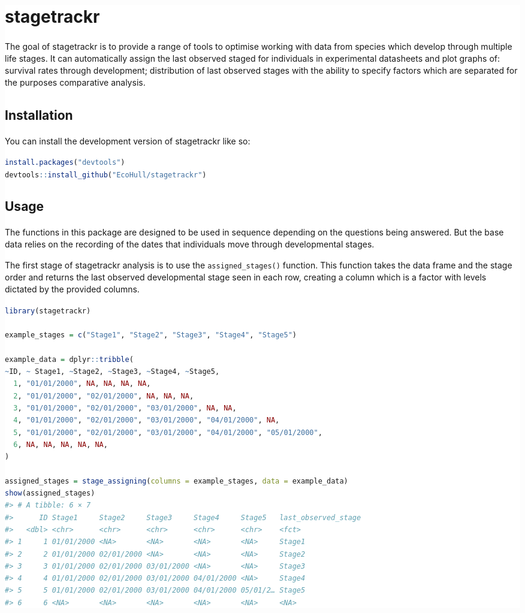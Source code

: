 


# stagetrackr




The goal of stagetrackr is to provide a range of tools to optimise
working with data from species which develop through multiple life
stages. It can automatically assign the last observed staged for
individuals in experimental datasheets and plot graphs of: survival
rates through development; distribution of last observed stages with the
ability to specify factors which are separated for the purposes
comparative analysis.

## Installation

You can install the development version of stagetrackr like so:

``` r
install.packages("devtools")
devtools::install_github("EcoHull/stagetrackr")
```

## Usage

The functions in this package are designed to be used in sequence
depending on the questions being answered. But the base data relies on
the recording of the dates that individuals move through developmental
stages.

The first stage of stagetrackr analysis is to use the
`assigned_stages()` function. This function takes the data frame and the
stage order and returns the last observed developmental stage seen in
each row, creating a column which is a factor with levels dictated by
the provided columns.

``` r
library(stagetrackr)

example_stages = c("Stage1", "Stage2", "Stage3", "Stage4", "Stage5")

example_data = dplyr::tribble(
~ID, ~ Stage1, ~Stage2, ~Stage3, ~Stage4, ~Stage5,
  1, "01/01/2000", NA, NA, NA, NA,
  2, "01/01/2000", "02/01/2000", NA, NA, NA,
  3, "01/01/2000", "02/01/2000", "03/01/2000", NA, NA,
  4, "01/01/2000", "02/01/2000", "03/01/2000", "04/01/2000", NA,
  5, "01/01/2000", "02/01/2000", "03/01/2000", "04/01/2000", "05/01/2000",
  6, NA, NA, NA, NA, NA,
)

assigned_stages = stage_assigning(columns = example_stages, data = example_data)
show(assigned_stages)
#> # A tibble: 6 × 7
#>      ID Stage1     Stage2     Stage3     Stage4     Stage5   last_observed_stage
#>   <dbl> <chr>      <chr>      <chr>      <chr>      <chr>    <fct>              
#> 1     1 01/01/2000 <NA>       <NA>       <NA>       <NA>     Stage1             
#> 2     2 01/01/2000 02/01/2000 <NA>       <NA>       <NA>     Stage2             
#> 3     3 01/01/2000 02/01/2000 03/01/2000 <NA>       <NA>     Stage3             
#> 4     4 01/01/2000 02/01/2000 03/01/2000 04/01/2000 <NA>     Stage4             
#> 5     5 01/01/2000 02/01/2000 03/01/2000 04/01/2000 05/01/2… Stage5             
#> 6     6 <NA>       <NA>       <NA>       <NA>       <NA>     <NA>
```
